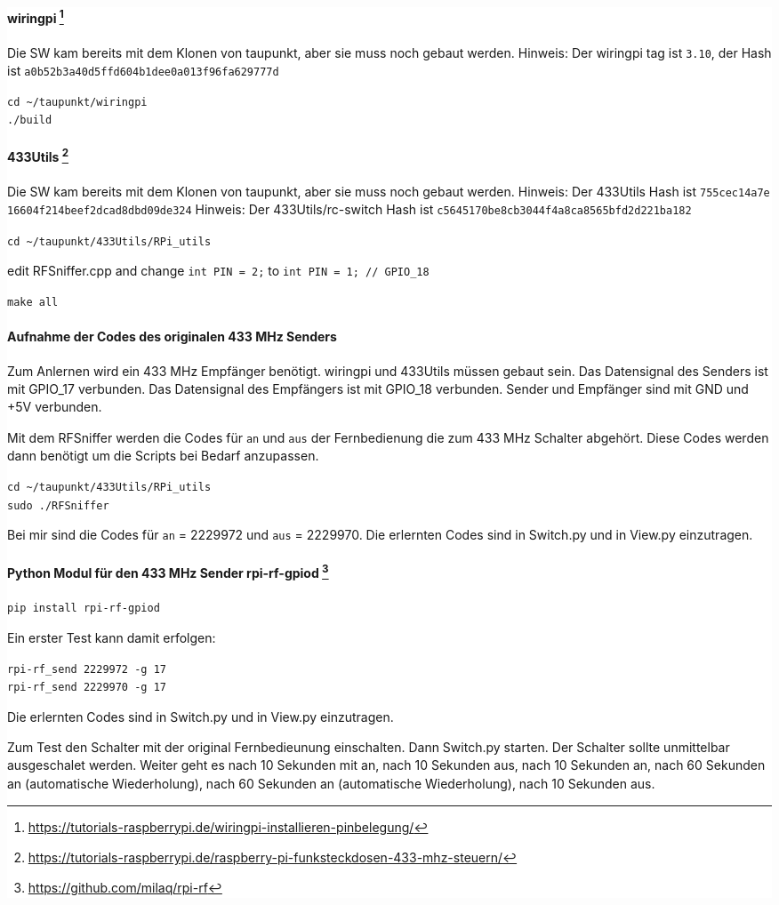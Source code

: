 #### wiringpi [^19]
Die SW kam bereits mit dem Klonen von taupunkt, aber sie muss noch gebaut werden.
Hinweis: Der wiringpi tag ist `3.10`, der Hash ist `a0b52b3a40d5ffd604b1dee0a013f96fa629777d`
```
cd ~/taupunkt/wiringpi
./build
```

[^19]: https://tutorials-raspberrypi.de/wiringpi-installieren-pinbelegung/ 

#### 433Utils [^20]
Die SW kam bereits mit dem Klonen von taupunkt, aber sie muss noch gebaut werden.
Hinweis: Der 433Utils Hash ist `755cec14a7e16604f214beef2dcad8dbd09de324`
Hinweis: Der 433Utils/rc-switch Hash ist `c5645170be8cb3044f4a8ca8565bfd2d221ba182`
```
cd ~/taupunkt/433Utils/RPi_utils
```

edit RFSniffer.cpp and change `int PIN = 2;` to `int PIN = 1; // GPIO_18`
```
make all
```

#### Aufnahme der Codes des originalen 433 MHz Senders

Zum Anlernen wird ein 433 MHz Empfänger benötigt.
wiringpi und 433Utils müssen gebaut sein.
Das Datensignal des Senders ist mit GPIO_17 verbunden.
Das Datensignal des Empfängers ist mit GPIO_18 verbunden.
Sender und Empfänger sind mit GND und +5V verbunden.

Mit dem RFSniffer werden die Codes für `an` und `aus` der Fernbedienung die zum 433 MHz Schalter abgehört.
Diese Codes werden dann benötigt um die Scripts bei Bedarf anzupassen.
```
cd ~/taupunkt/433Utils/RPi_utils 
sudo ./RFSniffer
```
Bei mir sind die Codes für `an` = 2229972 und `aus` = 2229970.
Die erlernten Codes sind in Switch.py und in View.py einzutragen.

[^20]: https://tutorials-raspberrypi.de/raspberry-pi-funksteckdosen-433-mhz-steuern/

#### Python Modul für den 433 MHz Sender rpi-rf-gpiod [^21]

[^21]: https://github.com/milaq/rpi-rf

```
pip install rpi-rf-gpiod
```

Ein erster Test kann damit erfolgen:
```
rpi-rf_send 2229972 -g 17
rpi-rf_send 2229970 -g 17
```

Die erlernten Codes sind in Switch.py und in View.py einzutragen.

Zum Test den Schalter mit der original Fernbedieunung einschalten. Dann Switch.py starten. Der Schalter sollte unmittelbar ausgeschalet werden. Weiter geht es nach 10 Sekunden mit an, nach 10 Sekunden aus, nach 10 Sekunden an, nach 60 Sekunden an (automatische Wiederholung), nach 60 Sekunden an (automatische Wiederholung), nach 10 Sekunden aus.


[^1]: https://www.imis.bfs.de/geoportal/
[^2]: https://www.bfs.de/DE/themen/ion/umwelt/radon/karten/wohnraeume.html
[^3]: https://www.bfs.de/DE/themen/ion/umwelt/radon/regelungen/referenzwert.html
[^4]: https://www.raspberrypi.com/products/raspberry-pi-3-model-b/
[^5]: http://radonftlab.com/radon-sensor-product/radon-detector/rd200/
[^6]: https://theprivatesmarthome.com/how-to/set-up-ecosense-radoneye-in-home-assistant-using-raspberry-pi-as-bluetooth-proxy/
[^7]: https://github.com/EtoTen/radonreader
[^8]: https://github.com/jdeath/rd200v2
[^9]: https://pypi.org/project/radonpy/
[^10]: https://www.air-q.com/messwerte/radon
[^11]: https://www.air-q.com/radon-messgeraete-vergleich
[^12]: https://randomnerdtutorials.com/dht11-vs-dht22-vs-lm35-vs-ds18b20-vs-bme280-vs-bmp180/
[^13]: https://wiki.fhem.de/wiki/1-Wire_Busverlegung
[^14]: https://www.tfa-dostmann.de/produkt/schutzhuelle-fuer-aussensender-98-1114/
[^15]: https://askubuntu.com/questions/37767/how-to-access-a-usb-flash-drive-from-the-terminal
[^15]: https://learn.adafruit.com/dht-humidity-sensing-on-raspberry-pi-with-gdocs-logging/python-setup
[^16]: https://unidata.github.io/MetPy/latest/api/generated/metpy.calc.dewpoint_from_relative_humidity.html#metpy.calc.dewpoint_from_relative_humidity
[^17]: https://github.com/MakeMagazinDE/Taupunktluefter/blob/main/Taupunkt_Lueftung/Taupunkt_Lueftung.ino Funktion `float taupunkt(float t, float r)`
[^18]: https://pypi.org/project/rpi-hardware-pwm/
[^21]: https://www.raspberrypi-spy.co.uk/2014/11/enabling-the-i2c-interface-on-the-raspberry-pi/ 
[^22]: https://github.com/Freenove/Freenove_LCD_Module
[^23]: https://tutorials-raspberrypi.de/raspberry-pi-autostart-programm-skript/
[^24]: https://linuxize.com/post/how-to-format-usb-sd-card-linux/
[^25]: https://forum.endeavouros.com/t/tutorial-how-to-permanently-mount-external-internal-drives-in-linux/18688
[^26]: https://grafana.com/docs/grafana/latest/getting-started/get-started-grafana-influxdb/
[^27]: https://www.influxdata.com/downloads/
[^28]: https://grafana.com/docs/grafana/latest/setup-grafana/installation/debian/
[^29]: https://www.laub-home.de/wiki/Grafana_Verbindung_zu_InfluxDB_v2_mit_InfluxQL (nicht ganz korrekt)